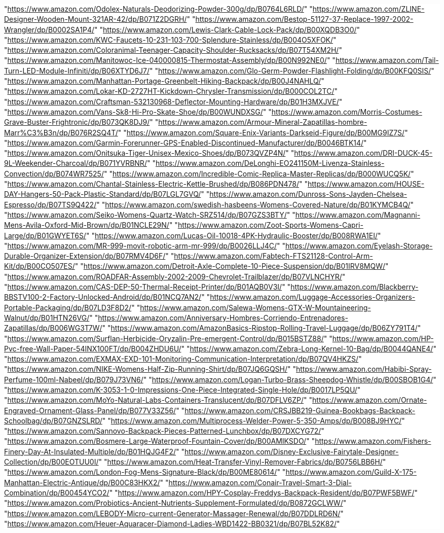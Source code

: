 "https://www.amazon.com/Odolex-Naturals-Deodorizing-Powder-300g/dp/B0764L6RLD/"
"https://www.amazon.com/ZLINE-Designer-Wooden-Mount-321AR-42/dp/B071Z2DGRH/"
"https://www.amazon.com/Bestop-51127-37-Replace-1997-2002-Wrangler/dp/B0002SA1P4/"
"https://www.amazon.com/Lewis-Clark-Cable-Lock-Pack/dp/B00XQDB3O0/"
"https://www.amazon.com/KWC-Faucets-10-231-103-700-Splendure-Stainless/dp/B004O5XFOK/"
"https://www.amazon.com/Coloranimal-Teenager-Capacity-Shoulder-Rucksacks/dp/B07T54XM2H/"
"https://www.amazon.com/Manitowoc-Ice-040000815-Thermostat-Assembly/dp/B00N992NE0/"
"https://www.amazon.com/Tail-Turn-LED-Module-Infiniti/dp/B06XTYD6J7/"
"https://www.amazon.com/Glo-Germ-Powder-Flashlight-Folding/dp/B00KFQ0SIS/"
"https://www.amazon.com/Manhattan-Portage-Greenbelt-Hiking-Backpack/dp/B00J4NAHLQ/"
"https://www.amazon.com/Lokar-KD-2727HT-Kickdown-Chrysler-Transmission/dp/B000COL2TC/"
"https://www.amazon.com/Craftsman-532130968-Deflector-Mounting-Hardware/dp/B01H3MXJVE/"
"https://www.amazon.com/Vans-Sk8-Hi-Pro-Skate-Shoe/dp/B00WUNDXSG/"
"https://www.amazon.com/Morris-Costumes-Grave-Buster-Frightronic/dp/B073QK8DJ9/"
"https://www.amazon.com/Armour-Mineral-Zapatillas-hombre-Marr%C3%B3n/dp/B076R2SQ4T/"
"https://www.amazon.com/Square-Enix-Variants-Darkseid-Figure/dp/B00MG9IZ7S/"
"https://www.amazon.com/Garmin-Forerunner-GPS-Enabled-Discontinued-Manufacturer/dp/B0046BTK14/"
"https://www.amazon.com/Onitsuka-Tiger-Unisex-Mexico-Shoes/dp/B073QVZP4N/"
"https://www.amazon.com/DRI-DUCK-45-9L-Weekender-Charcoal/dp/B071YVRBNR/"
"https://www.amazon.com/DeLonghi-EO241150M-Livenza-Stainless-Convection/dp/B074WR7525/"
"https://www.amazon.com/Incredible-Comic-Replica-Master-Replicas/dp/B000WUCQ5K/"
"https://www.amazon.com/Chantal-Stainless-Electric-Kettle-Brushed/dp/B086PDN478/"
"https://www.amazon.com/HOUSE-DAY-Hangers-50-Pack-Plastic-Standard/dp/B07LGL7GVQ/"
"https://www.amazon.com/Dunross-Sons-Jayden-Chelsea-Espresso/dp/B07TS9Q422/"
"https://www.amazon.com/swedish-hasbeens-Womens-Covered-Nature/dp/B01KYMCB4Q/"
"https://www.amazon.com/Seiko-Womens-Quartz-Watch-SRZ514/dp/B07GZS3BTY/"
"https://www.amazon.com/Magnanni-Mens-Avila-Oxford-Mid-Brown/dp/B01NCLE29N/"
"https://www.amazon.com/Zoot-Sports-Womens-Capri-Large/dp/B01GWYET6S/"
"https://www.amazon.com/Lucas-Oil-10018-4PK-Hydraulic-Booster/dp/B008RWA1EI/"
"https://www.amazon.com/MR-999-movit-robotic-arm-mr-999/dp/B0026LLJ4C/"
"https://www.amazon.com/Eyelash-Storage-Durable-Organizer-Extension/dp/B07RMV4D6F/"
"https://www.amazon.com/Fabtech-FTS21128-Control-Arm-Kit/dp/B00CO507ES/"
"https://www.amazon.com/Detroit-Axle-Complete-10-Piece-Suspension/dp/B01IRV8MQW/"
"https://www.amazon.com/ROADFAR-Assembly-2002-2009-Chevrolet-Trailblazer/dp/B07VLNCHYR/"
"https://www.amazon.com/CAS-DEP-50-Thermal-Receipt-Printer/dp/B01AQB0V3I/"
"https://www.amazon.com/Blackberry-BBSTV100-2-Factory-Unlocked-Android/dp/B01NCQ7AN2/"
"https://www.amazon.com/Luggage-Accessories-Organizers-Portable-Packaging/dp/B07LD3F8D2/"
"https://www.amazon.com/Salewa-Womens-GTX-W-Mountaineering-Walnut/dp/B01HTN26VG/"
"https://www.amazon.com/Anniversary-Hombres-Corriendo-Entrenadores-Zapatillas/dp/B006WG3T7W/"
"https://www.amazon.com/AmazonBasics-Ripstop-Rolling-Travel-Luggage/dp/B06ZY791T4/"
"https://www.amazon.com/Surflan-Herbicide-Oryzalin-Pre-emergent-Control/dp/B015BSTZ88/"
"https://www.amazon.com/HP-Pvc-free-Wall-Paper-54INX100FT/dp/B004ZHDU6U/"
"https://www.amazon.com/Zebra-Long-Kernel-10-Bag/dp/B0044QANE4/"
"https://www.amazon.com/EXMAX-EXD-101-Monitoring-Communication-Interpretation/dp/B07QV4HKZS/"
"https://www.amazon.com/NIKE-Womens-Half-Zip-Running-Shirt/dp/B07JQ6GQSH/"
"https://www.amazon.com/Habibi-Spray-Perfume-100ml-Nabeel/dp/B079J73VN6/"
"https://www.amazon.com/Logan-Turbo-Brass-Sheepdog-Whistle/dp/B00SBOB1G4/"
"https://www.amazon.com/K-3053-1-0-Impressions-One-Piece-Integrated-Single-Hole/dp/B0017LP5QU/"
"https://www.amazon.com/MoYo-Natural-Labs-Containers-Translucent/dp/B07DFLV6ZP/"
"https://www.amazon.com/Ornate-Engraved-Ornament-Glass-Panel/dp/B077V33Z56/"
"https://www.amazon.com/CRSJBB219-Guinea-Bookbags-Backpack-Schoolbag/dp/B07GNZSLRD/"
"https://www.amazon.com/Multiprocess-Welder-Power-5-350-Amps/dp/B008BJ9HYC/"
"https://www.amazon.com/Sannovo-Backpack-Pieces-Patterned-Lunchbox/dp/B07DXCYG72/"
"https://www.amazon.com/Bosmere-Large-Waterproof-Fountain-Cover/dp/B00AMIKSDO/"
"https://www.amazon.com/Fishers-Finery-Day-At-Insulated-Multiple/dp/B01HQJG4F2/"
"https://www.amazon.com/Disney-Exclusive-Fairytale-Designer-Collection/dp/B00EOTUU0I/"
"https://www.amazon.com/Heat-Transfer-Vinyl-Remover-Fabrics/dp/B0756LBB6H/"
"https://www.amazon.com/London-Fog-Mens-Signature-Black/dp/B00ME80614/"
"https://www.amazon.com/Guild-X-175-Manhattan-Electric-Antique/dp/B00C83HKX2/"
"https://www.amazon.com/Conair-Travel-Smart-3-Dial-Combination/dp/B00454YCO2/"
"https://www.amazon.com/HPY-Cosplay-Freddys-Backpack-Resident/dp/B07PWF5BWF/"
"https://www.amazon.com/Probiotics-Ancient-Nutrients-Supplement-Formulated/dp/B0872GCLWW/"
"https://www.amazon.com/LEBODY-Micro-current-Generator-Massager-Renewal/dp/B07DDLRD6N/"
"https://www.amazon.com/Heuer-Aquaracer-Diamond-Ladies-WBD1422-BB0321/dp/B07BL52K82/"